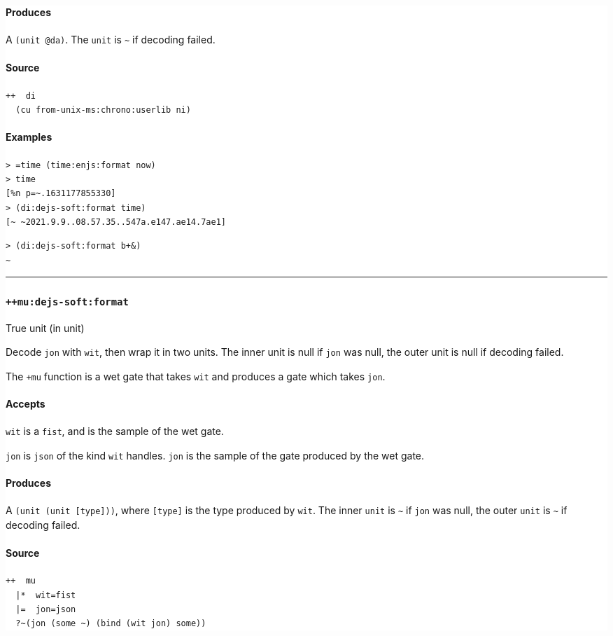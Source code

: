 #### Produces

A `(unit @da)`. The `unit` is `~` if decoding failed.

#### Source

```hoon
++  di
  (cu from-unix-ms:chrono:userlib ni)
```

#### Examples

```
> =time (time:enjs:format now)
> time
[%n p=~.1631177855330]
> (di:dejs-soft:format time)
[~ ~2021.9.9..08.57.35..547a.e147.ae14.7ae1]
```

```
> (di:dejs-soft:format b+&)
~
```

---

### `++mu:dejs-soft:format`

True unit (in unit)

Decode `jon` with `wit`, then wrap it in two units. The inner unit is null if `jon` was null, the outer unit is null if decoding failed.

The `+mu` function is a wet gate that takes `wit` and produces a gate which takes `jon`.

#### Accepts

`wit` is a `fist`, and is the sample of the wet gate.

`jon` is `json` of the kind `wit` handles. `jon` is the sample of the gate produced by the wet gate.

#### Produces

A `(unit (unit [type]))`, where `[type]` is the type produced by `wit`. The inner `unit` is `~` if `jon` was null, the outer `unit` is `~` if decoding failed.

#### Source

```hoon
++  mu
  |*  wit=fist
  |=  jon=json
  ?~(jon (some ~) (bind (wit jon) some))
```
